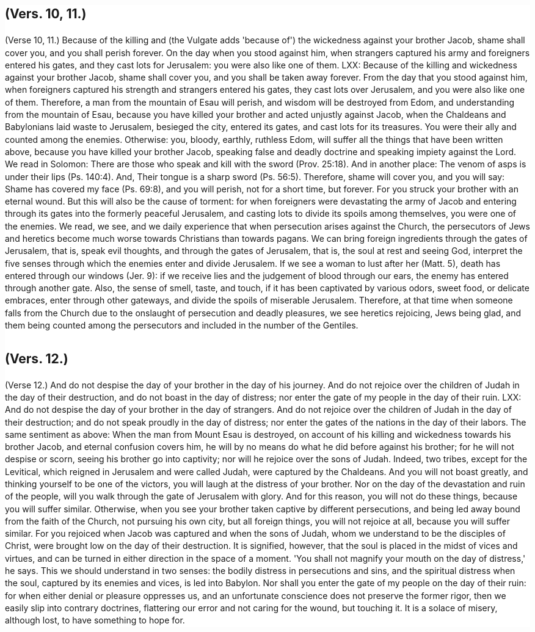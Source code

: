 
<h2 id='tocuniq10'>(Vers. 10, 11.)</h2>

(Verse 10, 11.) Because of the killing and (the Vulgate adds 'because of') the wickedness against your brother Jacob, shame shall cover you, and you shall perish forever. On the day when you stood against him, when strangers captured his army and foreigners entered his gates, and they cast lots for Jerusalem: you were also like one of them. LXX: Because of the killing and wickedness against your brother Jacob, shame shall cover you, and you shall be taken away forever. From the day that you stood against him, when foreigners captured his strength and strangers entered his gates, they cast lots over Jerusalem, and you were also like one of them. Therefore, a man from the mountain of Esau will perish, and wisdom will be destroyed from Edom, and understanding from the mountain of Esau, because you have killed your brother and acted unjustly against Jacob, when the Chaldeans and Babylonians laid waste to Jerusalem, besieged the city, entered its gates, and cast lots for its treasures. You were their ally and counted among the enemies. Otherwise: you, bloody, earthly, ruthless Edom, will suffer all the things that have been written above, because you have killed your brother Jacob, speaking false and deadly doctrine and speaking impiety against the Lord. We read in Solomon: There are those who speak and kill with the sword (Prov. 25:18). And in another place: The venom of asps is under their lips (Ps. 140:4). And, Their tongue is a sharp sword (Ps. 56:5). Therefore, shame will cover you, and you will say: Shame has covered my face (Ps. 69:8), and you will perish, not for a short time, but forever. For you struck your brother with an eternal wound. But this will also be the cause of torment: for when foreigners were devastating the army of Jacob and entering through its gates into the formerly peaceful Jerusalem, and casting lots to divide its spoils among themselves, you were one of the enemies. We read, we see, and we daily experience that when persecution arises against the Church, the persecutors of Jews and heretics become much worse towards Christians than towards pagans. We can bring foreign ingredients through the gates of Jerusalem, that is, speak evil thoughts, and through the gates of Jerusalem, that is, the soul at rest and seeing God, interpret the five senses through which the enemies enter and divide Jerusalem. If we see a woman to lust after her (Matt. 5), death has entered through our windows (Jer. 9): if we receive lies and the judgement of blood through our ears, the enemy has entered through another gate. Also, the sense of smell, taste, and touch, if it has been captivated by various odors, sweet food, or delicate embraces, enter through other gateways, and divide the spoils of miserable Jerusalem. Therefore, at that time when someone falls from the Church due to the onslaught of persecution and deadly pleasures, we see heretics rejoicing, Jews being glad, and them being counted among the persecutors and included in the number of the Gentiles.


<h2 id='tocuniq11'>(Vers. 12.)</h2>

(Verse 12.) And do not despise the day of your brother in the day of his journey. And do not rejoice over the children of Judah in the day of their destruction, and do not boast in the day of distress; nor enter the gate of my people in the day of their ruin. LXX: And do not despise the day of your brother in the day of strangers. And do not rejoice over the children of Judah in the day of their destruction; and do not speak proudly in the day of distress; nor enter the gates of the nations in the day of their labors. The same sentiment as above: When the man from Mount Esau is destroyed, on account of his killing and wickedness towards his brother Jacob, and eternal confusion covers him, he will by no means do what he did before against his brother; for he will not despise or scorn, seeing his brother go into captivity; nor will he rejoice over the sons of Judah. Indeed, two tribes, except for the Levitical, which reigned in Jerusalem and were called Judah, were captured by the Chaldeans. And you will not boast greatly, and thinking yourself to be one of the victors, you will laugh at the distress of your brother. Nor on the day of the devastation and ruin of the people, will you walk through the gate of Jerusalem with glory. And for this reason, you will not do these things, because you will suffer similar. Otherwise, when you see your brother taken captive by different persecutions, and being led away bound from the faith of the Church, not pursuing his own city, but all foreign things, you will not rejoice at all, because you will suffer similar. For you rejoiced when Jacob was captured and when the sons of Judah, whom we understand to be the disciples of Christ, were brought low on the day of their destruction. It is signified, however, that the soul is placed in the midst of vices and virtues, and can be turned in either direction in the space of a moment. 'You shall not magnify your mouth on the day of distress,' he says. This we should understand in two senses: the bodily distress in persecutions and sins, and the spiritual distress when the soul, captured by its enemies and vices, is led into Babylon. Nor shall you enter the gate of my people on the day of their ruin: for when either denial or pleasure oppresses us, and an unfortunate conscience does not preserve the former rigor, then we easily slip into contrary doctrines, flattering our error and not caring for the wound, but touching it. It is a solace of misery, although lost, to have something to hope for.
